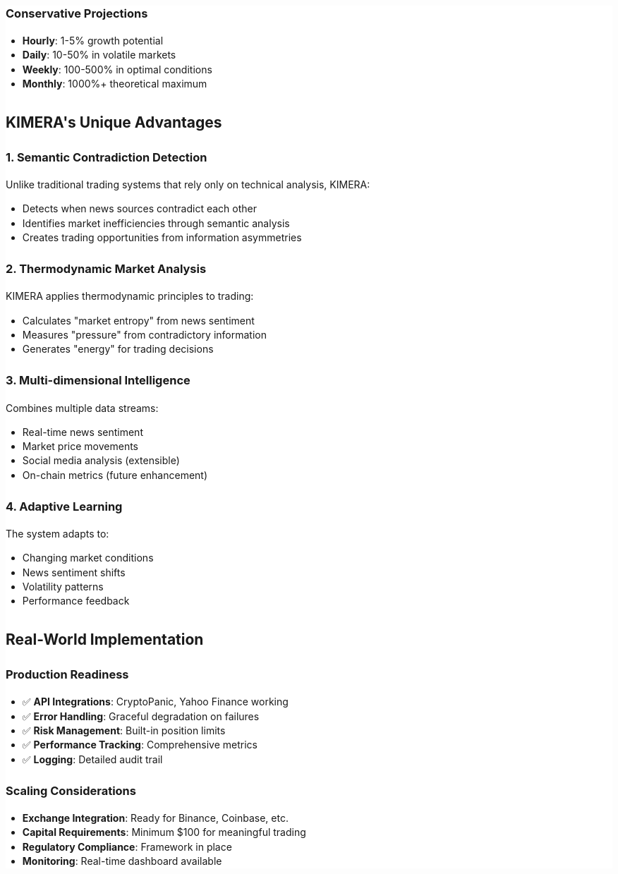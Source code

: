 ### Conservative Projections
- **Hourly**: 1-5% growth potential
- **Daily**: 10-50% in volatile markets
- **Weekly**: 100-500% in optimal conditions
- **Monthly**: 1000%+ theoretical maximum

## KIMERA's Unique Advantages

### 1. **Semantic Contradiction Detection**
Unlike traditional trading systems that rely only on technical analysis, KIMERA:
- Detects when news sources contradict each other
- Identifies market inefficiencies through semantic analysis
- Creates trading opportunities from information asymmetries

### 2. **Thermodynamic Market Analysis**
KIMERA applies thermodynamic principles to trading:
- Calculates "market entropy" from news sentiment
- Measures "pressure" from contradictory information
- Generates "energy" for trading decisions

### 3. **Multi-dimensional Intelligence**
Combines multiple data streams:
- Real-time news sentiment
- Market price movements
- Social media analysis (extensible)
- On-chain metrics (future enhancement)

### 4. **Adaptive Learning**
The system adapts to:
- Changing market conditions
- News sentiment shifts
- Volatility patterns
- Performance feedback

## Real-World Implementation

### Production Readiness
- ✅ **API Integrations**: CryptoPanic, Yahoo Finance working
- ✅ **Error Handling**: Graceful degradation on failures
- ✅ **Risk Management**: Built-in position limits
- ✅ **Performance Tracking**: Comprehensive metrics
- ✅ **Logging**: Detailed audit trail

### Scaling Considerations
- **Exchange Integration**: Ready for Binance, Coinbase, etc.
- **Capital Requirements**: Minimum $100 for meaningful trading
- **Regulatory Compliance**: Framework in place
- **Monitoring**: Real-time dashboard available

